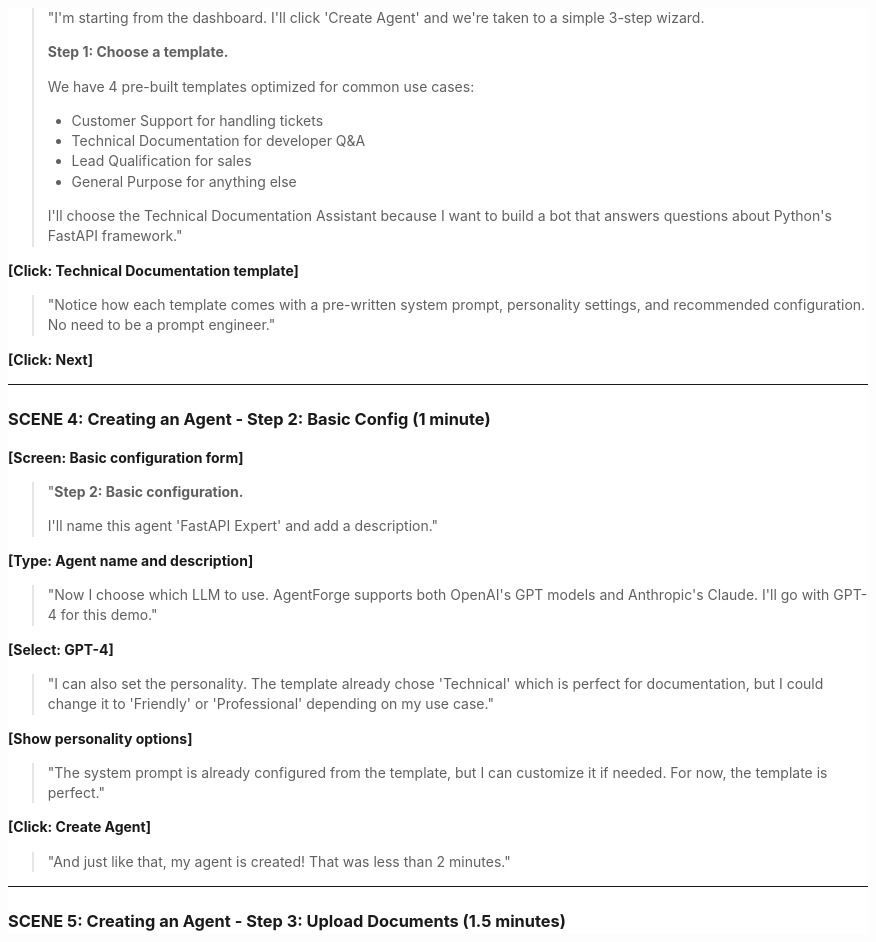> "I'm starting from the dashboard. I'll click 'Create Agent' and we're taken to a simple 3-step wizard.
>
> **Step 1: Choose a template.**
>
> We have 4 pre-built templates optimized for common use cases:
> - Customer Support for handling tickets
> - Technical Documentation for developer Q&A
> - Lead Qualification for sales
> - General Purpose for anything else
>
> I'll choose the Technical Documentation Assistant because I want to build a bot that answers questions
> about Python's FastAPI framework."

**[Click: Technical Documentation template]**

> "Notice how each template comes with a pre-written system prompt, personality settings, and recommended
> configuration. No need to be a prompt engineer."

**[Click: Next]**

---

### SCENE 4: Creating an Agent - Step 2: Basic Config (1 minute)

**[Screen: Basic configuration form]**

> "**Step 2: Basic configuration.**
>
> I'll name this agent 'FastAPI Expert' and add a description."

**[Type: Agent name and description]**

> "Now I choose which LLM to use. AgentForge supports both OpenAI's GPT models and Anthropic's Claude.
> I'll go with GPT-4 for this demo."

**[Select: GPT-4]**

> "I can also set the personality. The template already chose 'Technical' which is perfect for
> documentation, but I could change it to 'Friendly' or 'Professional' depending on my use case."

**[Show personality options]**

> "The system prompt is already configured from the template, but I can customize it if needed.
> For now, the template is perfect."

**[Click: Create Agent]**

> "And just like that, my agent is created! That was less than 2 minutes."

---

### SCENE 5: Creating an Agent - Step 3: Upload Documents (1.5 minutes)
